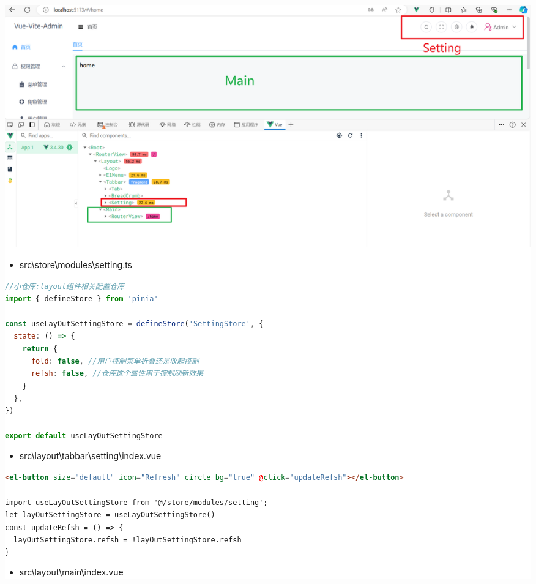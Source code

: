 ![image-20240708180302844](img/image-20240708180302844.png)

- src\store\modules\setting.ts

```javascript
//小仓库:layout组件相关配置仓库
import { defineStore } from 'pinia'

const useLayOutSettingStore = defineStore('SettingStore', {
  state: () => {
    return {
      fold: false, //用户控制菜单折叠还是收起控制
      refsh: false, //仓库这个属性用于控制刷新效果
    }
  },
})

export default useLayOutSettingStore
```

- src\layout\tabbar\setting\index.vue

```html
<el-button size="default" icon="Refresh" circle bg="true" @click="updateRefsh"></el-button>

import useLayOutSettingStore from '@/store/modules/setting';
let layOutSettingStore = useLayOutSettingStore()
const updateRefsh = () => {
  layOutSettingStore.refsh = !layOutSettingStore.refsh
}
```

- src\layout\main\index.vue

